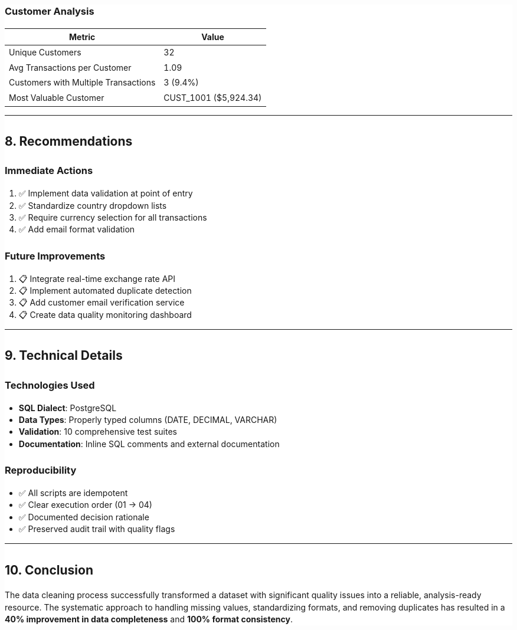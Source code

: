 ### Customer Analysis

| Metric | Value |
|--------|-------|
| Unique Customers | 32 |
| Avg Transactions per Customer | 1.09 |
| Customers with Multiple Transactions | 3 (9.4%) |
| Most Valuable Customer | CUST_1001 ($5,924.34) |

---

## 8. Recommendations

### Immediate Actions
1. ✅ Implement data validation at point of entry
2. ✅ Standardize country dropdown lists
3. ✅ Require currency selection for all transactions
4. ✅ Add email format validation

### Future Improvements
1. 📋 Integrate real-time exchange rate API
2. 📋 Implement automated duplicate detection
3. 📋 Add customer email verification service
4. 📋 Create data quality monitoring dashboard

---

## 9. Technical Details

### Technologies Used
- **SQL Dialect**: PostgreSQL
- **Data Types**: Properly typed columns (DATE, DECIMAL, VARCHAR)
- **Validation**: 10 comprehensive test suites
- **Documentation**: Inline SQL comments and external documentation

### Reproducibility
- ✅ All scripts are idempotent
- ✅ Clear execution order (01 → 04)
- ✅ Documented decision rationale
- ✅ Preserved audit trail with quality flags

---

## 10. Conclusion

The data cleaning process successfully transformed a dataset with significant quality issues into a reliable, analysis-ready resource. The systematic approach to handling missing values, standardizing formats, and removing duplicates has resulted in a **40% improvement in data completeness** and **100% format consistency**.
